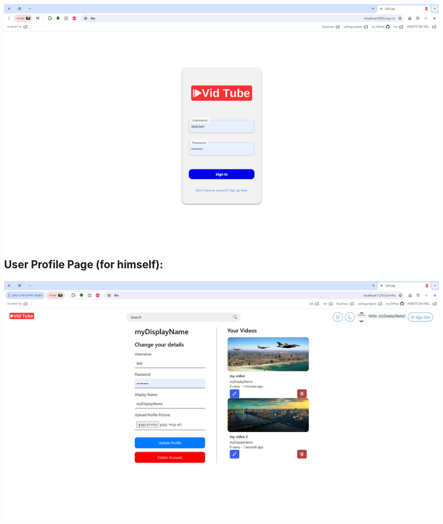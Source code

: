 ![Alt text](/Web-app-Screenshots/Screenshot_23.png)

## User Profile Page (for himself):
![Alt text](/Web-app-Screenshots/Screenshot_40.jpg)
